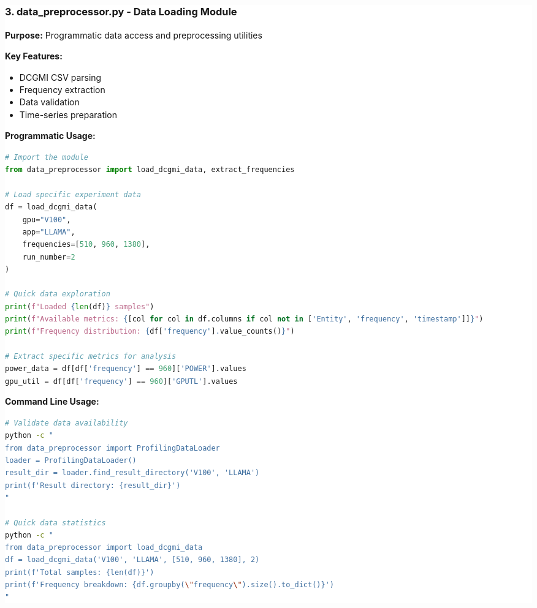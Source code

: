 ### **3. data_preprocessor.py** - Data Loading Module

**Purpose:** Programmatic data access and preprocessing utilities

**Key Features:**
- DCGMI CSV parsing
- Frequency extraction
- Data validation
- Time-series preparation

**Programmatic Usage:**
```python
# Import the module
from data_preprocessor import load_dcgmi_data, extract_frequencies

# Load specific experiment data
df = load_dcgmi_data(
    gpu="V100", 
    app="LLAMA", 
    frequencies=[510, 960, 1380], 
    run_number=2
)

# Quick data exploration
print(f"Loaded {len(df)} samples")
print(f"Available metrics: {[col for col in df.columns if col not in ['Entity', 'frequency', 'timestamp']]}")
print(f"Frequency distribution: {df['frequency'].value_counts()}")

# Extract specific metrics for analysis
power_data = df[df['frequency'] == 960]['POWER'].values
gpu_util = df[df['frequency'] == 960]['GPUTL'].values
```

**Command Line Usage:**
```bash
# Validate data availability
python -c "
from data_preprocessor import ProfilingDataLoader
loader = ProfilingDataLoader()
result_dir = loader.find_result_directory('V100', 'LLAMA')
print(f'Result directory: {result_dir}')
"

# Quick data statistics
python -c "
from data_preprocessor import load_dcgmi_data
df = load_dcgmi_data('V100', 'LLAMA', [510, 960, 1380], 2)
print(f'Total samples: {len(df)}')
print(f'Frequency breakdown: {df.groupby(\"frequency\").size().to_dict()}')
"
```
